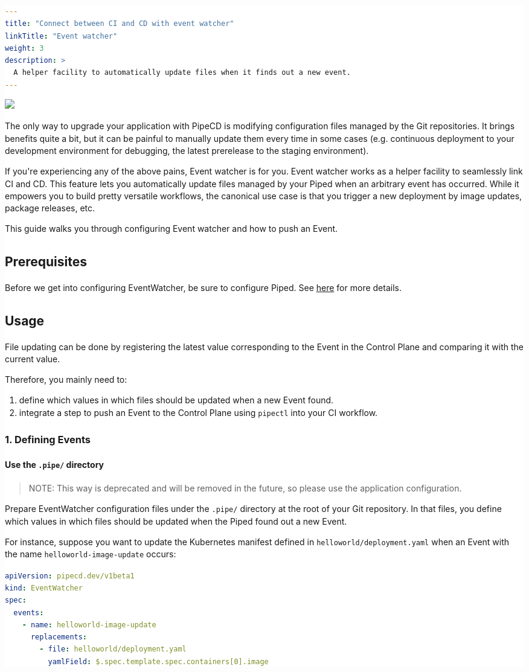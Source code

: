 ```yaml
---
title: "Connect between CI and CD with event watcher"
linkTitle: "Event watcher"
weight: 3
description: >
  A helper facility to automatically update files when it finds out a new event.
---
```


![](/images/diff-by-eventwatcher.png)

The only way to upgrade your application with PipeCD is modifying configuration files managed by the Git repositories.
It brings benefits quite a bit, but it can be painful to manually update them every time in some cases (e.g. continuous deployment to your development environment for debugging, the latest prerelease to the staging environment).

If you're experiencing any of the above pains, Event watcher is for you.
Event watcher works as a helper facility to seamlessly link CI and CD. This feature lets you automatically update files managed by your Piped when an arbitrary event has occurred.
While it empowers you to build pretty versatile workflows, the canonical use case is that you trigger a new deployment by image updates, package releases, etc.

This guide walks you through configuring Event watcher and how to push an Event.

## Prerequisites
Before we get into configuring EventWatcher, be sure to configure Piped. See [here](../managing-piped/configuring-event-watcher/) for more details.

## Usage
File updating can be done by registering the latest value corresponding to the Event in the Control Plane and comparing it with the current value.

Therefore, you mainly need to:
1. define which values in which files should be updated when a new Event found.
1. integrate a step to push an Event to the Control Plane using `pipectl` into your CI workflow.

### 1. Defining Events
#### Use the `.pipe/` directory
>NOTE: This way is deprecated and will be removed in the future, so please use the application configuration.

Prepare EventWatcher configuration files under the `.pipe/` directory at the root of your Git repository.
In that files, you define which values in which files should be updated when the Piped found out a new Event.

For instance, suppose you want to update the Kubernetes manifest defined in `helloworld/deployment.yaml` when an Event with the name `helloworld-image-update` occurs:

```yaml
apiVersion: pipecd.dev/v1beta1
kind: EventWatcher
spec:
  events:
    - name: helloworld-image-update
      replacements:
        - file: helloworld/deployment.yaml
          yamlField: $.spec.template.spec.containers[0].image
```
